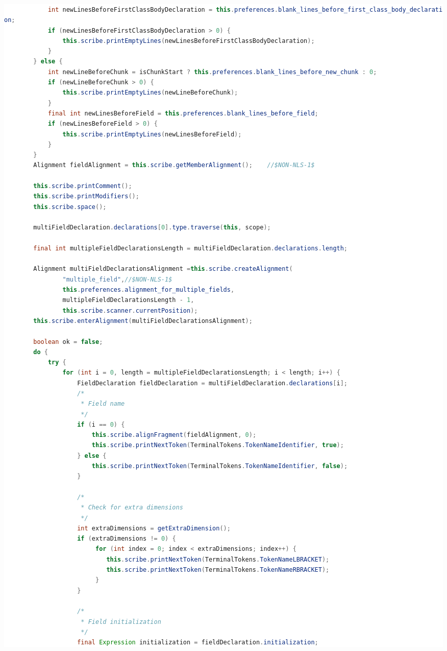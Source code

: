 ```java
			int newLinesBeforeFirstClassBodyDeclaration = this.preferences.blank_lines_before_first_class_body_declaration;
			if (newLinesBeforeFirstClassBodyDeclaration > 0) {
				this.scribe.printEmptyLines(newLinesBeforeFirstClassBodyDeclaration);
			}
		} else {
			int newLineBeforeChunk = isChunkStart ? this.preferences.blank_lines_before_new_chunk : 0;
			if (newLineBeforeChunk > 0) {
				this.scribe.printEmptyLines(newLineBeforeChunk);
			}
			final int newLinesBeforeField = this.preferences.blank_lines_before_field;
			if (newLinesBeforeField > 0) {
				this.scribe.printEmptyLines(newLinesBeforeField);
			}
		}
		Alignment fieldAlignment = this.scribe.getMemberAlignment();	//$NON-NLS-1$
	
        this.scribe.printComment();
		this.scribe.printModifiers();
		this.scribe.space();
	
		multiFieldDeclaration.declarations[0].type.traverse(this, scope);
	
		final int multipleFieldDeclarationsLength = multiFieldDeclaration.declarations.length;

		Alignment multiFieldDeclarationsAlignment =this.scribe.createAlignment(
				"multiple_field",//$NON-NLS-1$
				this.preferences.alignment_for_multiple_fields,
				multipleFieldDeclarationsLength - 1,
				this.scribe.scanner.currentPosition);
		this.scribe.enterAlignment(multiFieldDeclarationsAlignment);
	
		boolean ok = false;
		do {
			try {
				for (int i = 0, length = multipleFieldDeclarationsLength; i < length; i++) {
					FieldDeclaration fieldDeclaration = multiFieldDeclaration.declarations[i];
					/*
					 * Field name
					 */
					if (i == 0) {
						this.scribe.alignFragment(fieldAlignment, 0);
						this.scribe.printNextToken(TerminalTokens.TokenNameIdentifier, true);
					} else {
						this.scribe.printNextToken(TerminalTokens.TokenNameIdentifier, false);
					}
			
					/*
					 * Check for extra dimensions
					 */
					int extraDimensions = getExtraDimension();
					if (extraDimensions != 0) {
						 for (int index = 0; index < extraDimensions; index++) {
						 	this.scribe.printNextToken(TerminalTokens.TokenNameLBRACKET);
						 	this.scribe.printNextToken(TerminalTokens.TokenNameRBRACKET);
						 }
					}
				
					/*
					 * Field initialization
					 */
					final Expression initialization = fieldDeclaration.initialization;
```